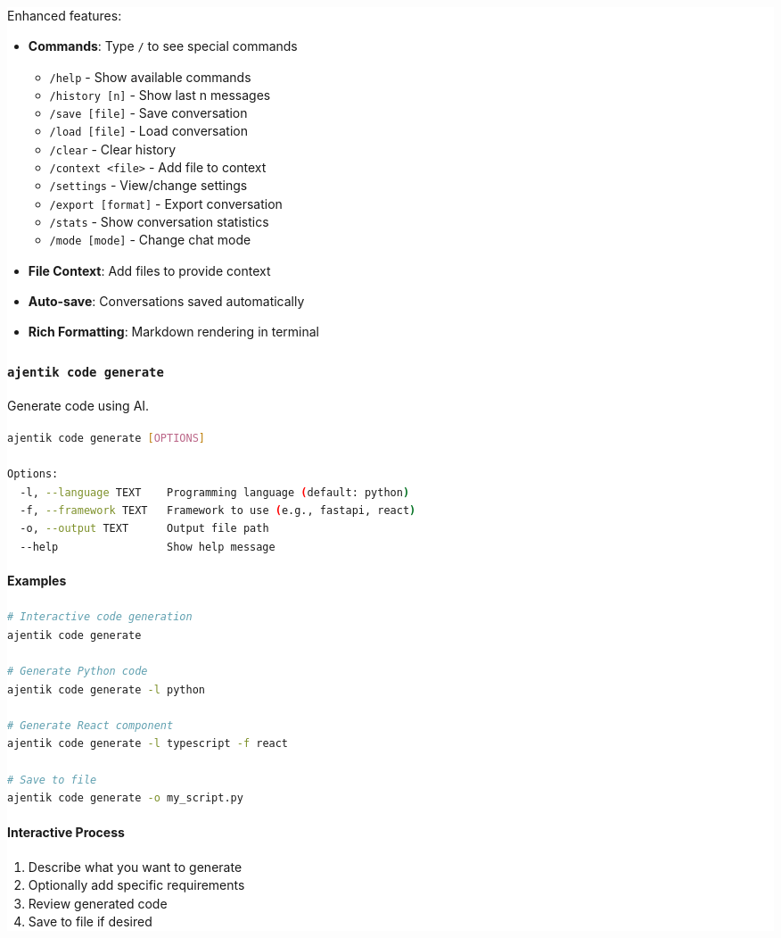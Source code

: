 Enhanced features:
- **Commands**: Type `/` to see special commands
  - `/help` - Show available commands
  - `/history [n]` - Show last n messages
  - `/save [file]` - Save conversation
  - `/load [file]` - Load conversation
  - `/clear` - Clear history
  - `/context <file>` - Add file to context
  - `/settings` - View/change settings
  - `/export [format]` - Export conversation
  - `/stats` - Show conversation statistics
  - `/mode [mode]` - Change chat mode

- **File Context**: Add files to provide context
- **Auto-save**: Conversations saved automatically
- **Rich Formatting**: Markdown rendering in terminal

### `ajentik code generate`

Generate code using AI.

```bash
ajentik code generate [OPTIONS]

Options:
  -l, --language TEXT    Programming language (default: python)
  -f, --framework TEXT   Framework to use (e.g., fastapi, react)
  -o, --output TEXT      Output file path
  --help                 Show help message
```

#### Examples

```bash
# Interactive code generation
ajentik code generate

# Generate Python code
ajentik code generate -l python

# Generate React component
ajentik code generate -l typescript -f react

# Save to file
ajentik code generate -o my_script.py
```

#### Interactive Process

1. Describe what you want to generate
2. Optionally add specific requirements
3. Review generated code
4. Save to file if desired
